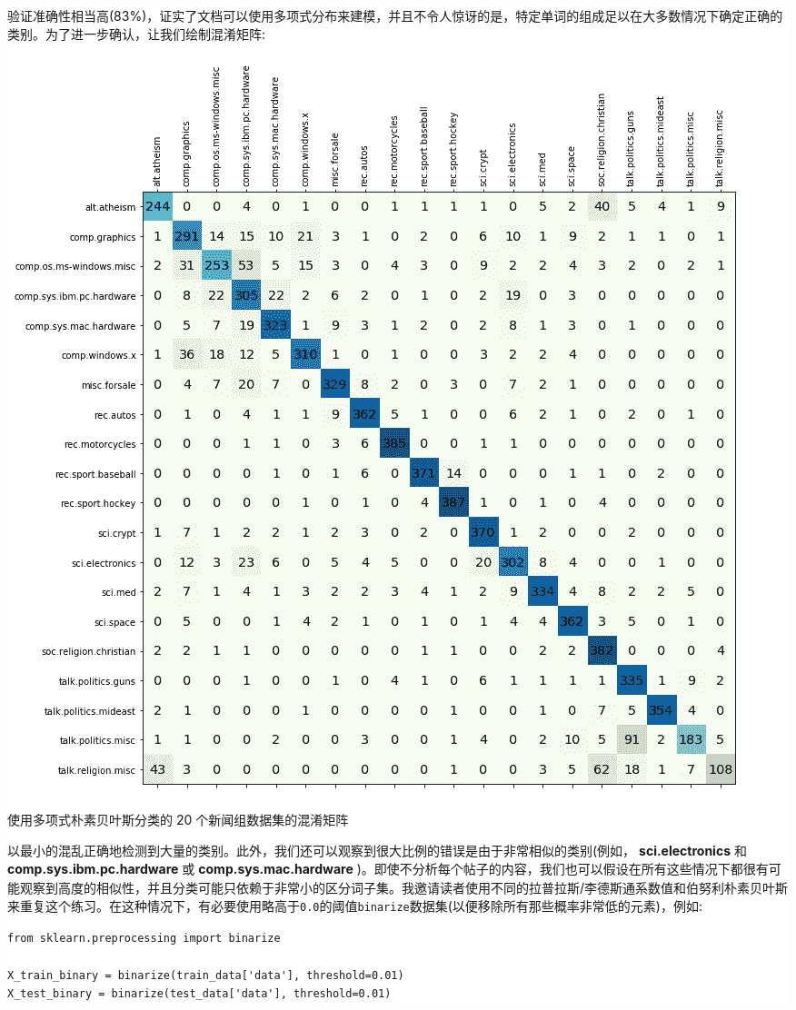 验证准确性相当高(83%)，证实了文档可以使用多项式分布来建模，并且不令人惊讶的是，特定单词的组成足以在大多数情况下确定正确的类别。为了进一步确认，让我们绘制混淆矩阵:

![](img/8c228a1b-e1f8-4b78-aa6e-9f4f3aa0c0de.png)

使用多项式朴素贝叶斯分类的 20 个新闻组数据集的混淆矩阵

以最小的混乱正确地检测到大量的类别。此外，我们还可以观察到很大比例的错误是由于非常相似的类别(例如， **sci.electronics** 和 **comp.sys.ibm.pc.hardware** 或 **comp.sys.mac.hardware** )。即使不分析每个帖子的内容，我们也可以假设在所有这些情况下都很有可能观察到高度的相似性，并且分类可能只依赖于非常小的区分词子集。我邀请读者使用不同的拉普拉斯/李德斯通系数值和伯努利朴素贝叶斯来重复这个练习。在这种情况下，有必要使用略高于`0.0`的阈值`binarize`数据集(以便移除所有那些概率非常低的元素)，例如:

```
from sklearn.preprocessing import binarize

X_train_binary = binarize(train_data['data'], threshold=0.01)
X_test_binary = binarize(test_data['data'], threshold=0.01)
```
